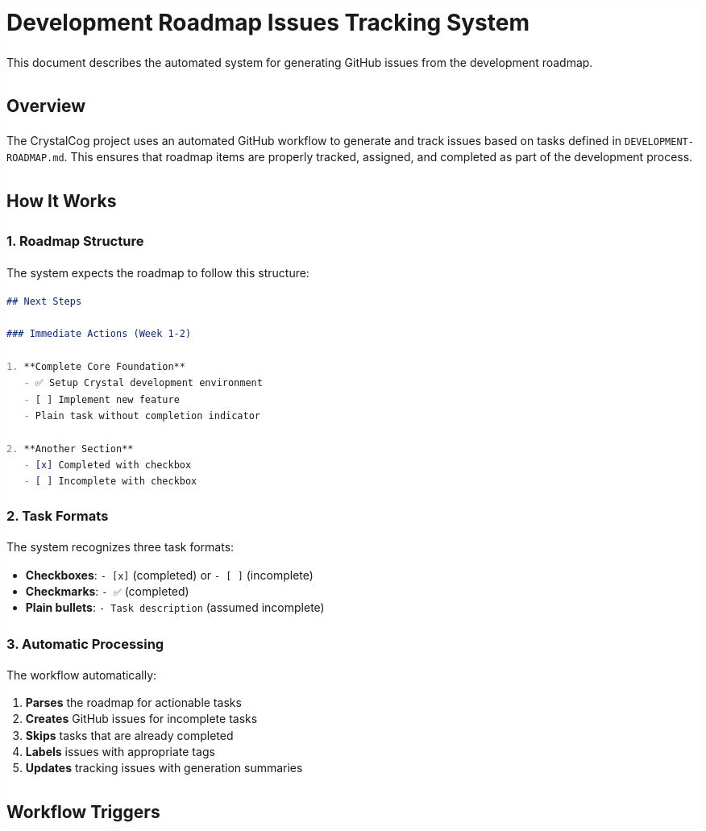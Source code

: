 # Development Roadmap Issues Tracking System

This document describes the automated system for generating GitHub issues from the development roadmap.

## Overview

The CrystalCog project uses an automated GitHub workflow to generate and track issues based on tasks defined in `DEVELOPMENT-ROADMAP.md`. This ensures that roadmap items are properly tracked, assigned, and completed as part of the development process.

## How It Works

### 1. Roadmap Structure

The system expects the roadmap to follow this structure:

```markdown
## Next Steps

### Immediate Actions (Week 1-2)

1. **Complete Core Foundation**
   - ✅ Setup Crystal development environment
   - [ ] Implement new feature
   - Plain task without completion indicator

2. **Another Section**
   - [x] Completed with checkbox
   - [ ] Incomplete with checkbox
```

### 2. Task Formats

The system recognizes three task formats:

- **Checkboxes**: `- [x]` (completed) or `- [ ]` (incomplete)
- **Checkmarks**: `- ✅` (completed)
- **Plain bullets**: `- Task description` (assumed incomplete)

### 3. Automatic Processing

The workflow automatically:

1. **Parses** the roadmap for actionable tasks
2. **Creates** GitHub issues for incomplete tasks
3. **Skips** tasks that are already completed
4. **Labels** issues with appropriate tags
5. **Updates** tracking issues with generation summaries

## Workflow Triggers
